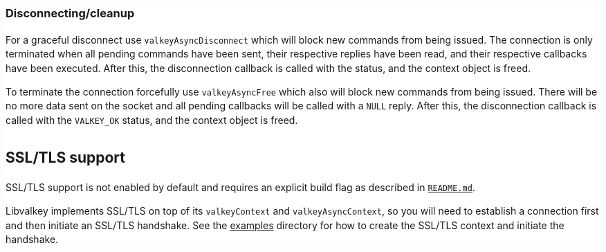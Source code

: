 ```c
```

### Disconnecting/cleanup

For a graceful disconnect use `valkeyAsyncDisconnect` which will block new commands from being issued.
The connection is only terminated when all pending commands have been sent, their respective replies have been read, and their respective callbacks have been executed.
After this, the disconnection callback is called with the status, and the context object is freed.

To terminate the connection forcefully use `valkeyAsyncFree` which also will block new commands from being issued.
There will be no more data sent on the socket and all pending callbacks will be called with a `NULL` reply.
After this, the disconnection callback is called with the `VALKEY_OK` status, and the context object is freed.

## SSL/TLS support

SSL/TLS support is not enabled by default and requires an explicit build flag as described in [`README.md`](../README.md#building).

Libvalkey implements SSL/TLS on top of its `valkeyContext` and `valkeyAsyncContext`, so you will need to establish a connection first and then initiate an SSL/TLS handshake.
See the [examples](../examples) directory for how to create the SSL/TLS context and initiate the handshake.
